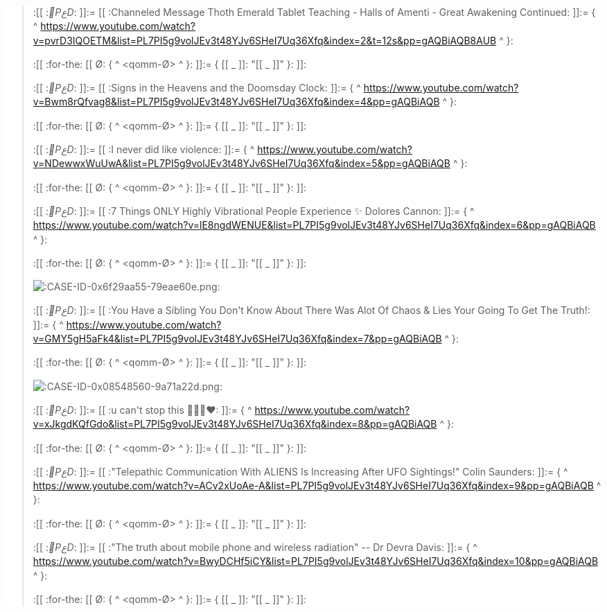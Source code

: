 > :[[ :*🚫PعD*: ]]:= [[ :Channeled Message Thoth Emerald Tablet Teaching - Halls of Amenti - Great Awakening Continued: ]]:= { ^ <https://www.youtube.com/watch?v=pvrD3IQOETM&list=PL7PI5g9volJEv3t48YJv6SHeI7Uq36Xfq&index=2&t=12s&pp=gAQBiAQB8AUB> ^ }:
>
> :[[ :for-the: [[ Ø: { ^ <qomm-Ø> ^ }: ]]:= { [[ _ ]]: "[[ _ ]]" }: ]]:
>
>
>
> :[[ :*🚫PعD*: ]]:= [[ :Signs in the Heavens and the Doomsday Clock: ]]:= { ^ <https://www.youtube.com/watch?v=Bwm8rQfvag8&list=PL7PI5g9volJEv3t48YJv6SHeI7Uq36Xfq&index=4&pp=gAQBiAQB> ^ }:
>
> :[[ :for-the: [[ Ø: { ^ <qomm-Ø> ^ }: ]]:= { [[ _ ]]: "[[ _ ]]" }: ]]:
>
>
>
> :[[ :*🚫PعD*: ]]:= [[ :I never did like violence: ]]:= { ^ <https://www.youtube.com/watch?v=NDewwxWuUwA&list=PL7PI5g9volJEv3t48YJv6SHeI7Uq36Xfq&index=5&pp=gAQBiAQB> ^ }:
>
> :[[ :for-the: [[ Ø: { ^ <qomm-Ø> ^ }: ]]:= { [[ _ ]]: "[[ _ ]]" }: ]]:
>
>
>
> :[[ :*🚫PعD*: ]]:= [[ :7 Things ONLY Highly Vibrational People Experience ✨ Dolores Cannon: ]]:= { ^ <https://www.youtube.com/watch?v=lE8ngdWENUE&list=PL7PI5g9volJEv3t48YJv6SHeI7Uq36Xfq&index=6&pp=gAQBiAQB> ^ }:
>
> :[[ :for-the: [[ Ø: { ^ <qomm-Ø> ^ }: ]]:= { [[ _ ]]: "[[ _ ]]" }: ]]:
>
>![:CASE-ID-0x6f29aa55-79eae60e.png:](https://raw.githubusercontent.com/QWOD/HYPERMEDIUS/main/CASE-ID-0x6f29aa55-79eae60e.png)
>
> :[[ :*🚫PعD*: ]]:= [[ :You Have a Sibling You Don't Know About There Was Alot Of Chaos & Lies Your Going To Get The Truth!: ]]:= { ^ <https://www.youtube.com/watch?v=GMY5gH5aFk4&list=PL7PI5g9volJEv3t48YJv6SHeI7Uq36Xfq&index=7&pp=gAQBiAQB> ^ }:
>
> :[[ :for-the: [[ Ø: { ^ <qomm-Ø> ^ }: ]]:= { [[ _ ]]: "[[ _ ]]" }: ]]:
>
>![:CASE-ID-0x08548560-9a71a22d.png:](https://raw.githubusercontent.com/QWOD/HYPERMEDIUS/main/CASE-ID-0x08548560-9a71a22d.png)
>
> :[[ :*🚫PعD*: ]]:= [[ :u can't stop this 🤷‍♀️😃❤: ]]:= { ^ <https://www.youtube.com/watch?v=xJkgdKQfGdo&list=PL7PI5g9volJEv3t48YJv6SHeI7Uq36Xfq&index=8&pp=gAQBiAQB> ^ }:
>
> :[[ :for-the: [[ Ø: { ^ <qomm-Ø> ^ }: ]]:= { [[ _ ]]: "[[ _ ]]" }: ]]:
>
>
>
> :[[ :*🚫PعD*: ]]:= [[ :"Telepathic Communication With ALIENS Is Increasing After UFO Sightings!" Colin Saunders: ]]:= { ^ <https://www.youtube.com/watch?v=ACv2xUoAe-A&list=PL7PI5g9volJEv3t48YJv6SHeI7Uq36Xfq&index=9&pp=gAQBiAQB> ^ }:
>
> :[[ :for-the: [[ Ø: { ^ <qomm-Ø> ^ }: ]]:= { [[ _ ]]: "[[ _ ]]" }: ]]:
>
>
>
> :[[ :*🚫PعD*: ]]:= [[ :"The truth about mobile phone and wireless radiation" -- Dr Devra Davis: ]]:= { ^ <https://www.youtube.com/watch?v=BwyDCHf5iCY&list=PL7PI5g9volJEv3t48YJv6SHeI7Uq36Xfq&index=10&pp=gAQBiAQB> ^ }:
>
> :[[ :for-the: [[ Ø: { ^ <qomm-Ø> ^ }: ]]:= { [[ _ ]]: "[[ _ ]]" }: ]]:
>
>
>